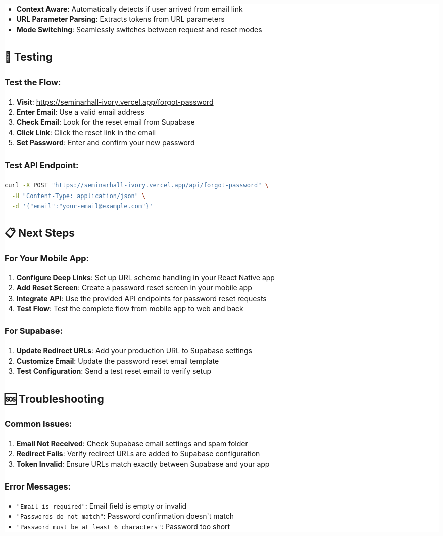 - **Context Aware**: Automatically detects if user arrived from email link
- **URL Parameter Parsing**: Extracts tokens from URL parameters
- **Mode Switching**: Seamlessly switches between request and reset modes

## 🧪 Testing

### Test the Flow:

1. **Visit**: https://seminarhall-ivory.vercel.app/forgot-password
2. **Enter Email**: Use a valid email address
3. **Check Email**: Look for the reset email from Supabase
4. **Click Link**: Click the reset link in the email
5. **Set Password**: Enter and confirm your new password

### Test API Endpoint:

```bash
curl -X POST "https://seminarhall-ivory.vercel.app/api/forgot-password" \
  -H "Content-Type: application/json" \
  -d '{"email":"your-email@example.com"}'
```

## 📋 Next Steps

### For Your Mobile App:

1. **Configure Deep Links**: Set up URL scheme handling in your React Native app
2. **Add Reset Screen**: Create a password reset screen in your mobile app
3. **Integrate API**: Use the provided API endpoints for password reset requests
4. **Test Flow**: Test the complete flow from mobile app to web and back

### For Supabase:

1. **Update Redirect URLs**: Add your production URL to Supabase settings
2. **Customize Email**: Update the password reset email template
3. **Test Configuration**: Send a test reset email to verify setup

## 🆘 Troubleshooting

### Common Issues:

1. **Email Not Received**: Check Supabase email settings and spam folder
2. **Redirect Fails**: Verify redirect URLs are added to Supabase configuration
3. **Token Invalid**: Ensure URLs match exactly between Supabase and your app

### Error Messages:

- `"Email is required"`: Email field is empty or invalid
- `"Passwords do not match"`: Password confirmation doesn't match
- `"Password must be at least 6 characters"`: Password too short

